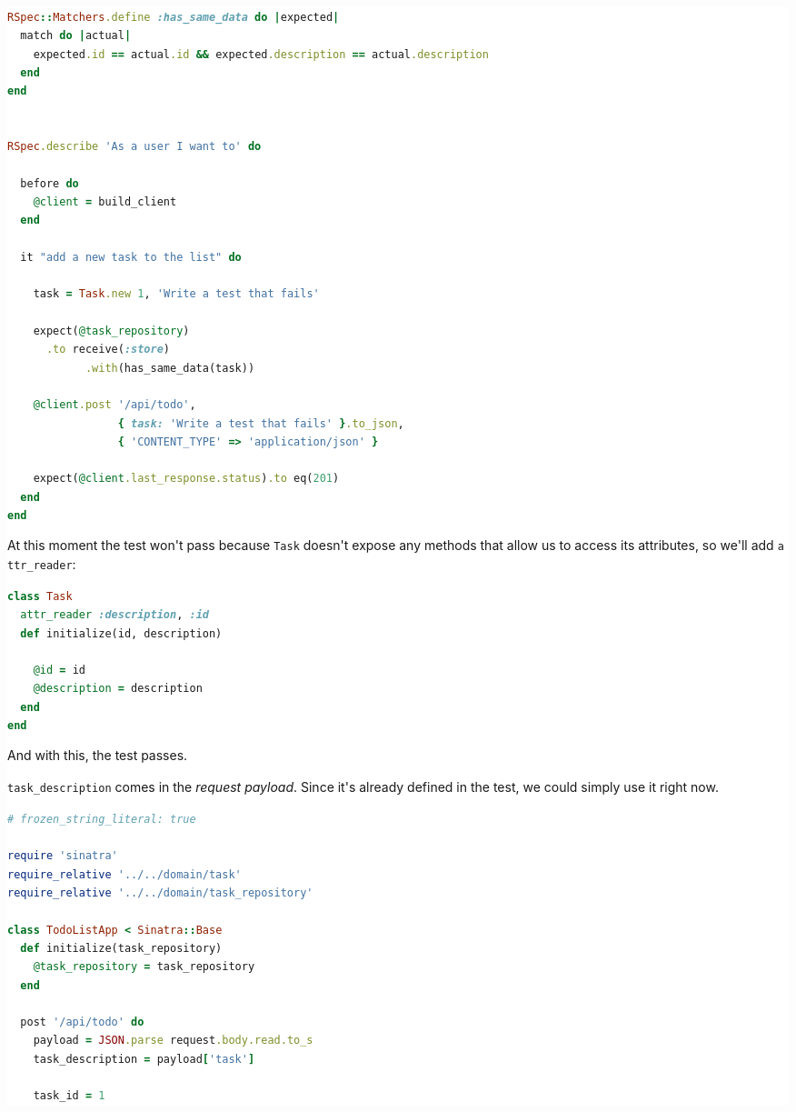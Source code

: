 ```ruby
RSpec::Matchers.define :has_same_data do |expected|
  match do |actual|
    expected.id == actual.id && expected.description == actual.description
  end
end


RSpec.describe 'As a user I want to' do

  before do
    @client = build_client
  end

  it "add a new task to the list" do

    task = Task.new 1, 'Write a test that fails'

    expect(@task_repository)
      .to receive(:store)
            .with(has_same_data(task))

    @client.post '/api/todo',
                 { task: 'Write a test that fails' }.to_json,
                 { 'CONTENT_TYPE' => 'application/json' }

    expect(@client.last_response.status).to eq(201)
  end
end
```

At this moment the test won't pass because `Task` doesn't expose any methods that allow us to access its attributes, so we'll add `attr_reader`:

```ruby
class Task
  attr_reader :description, :id
  def initialize(id, description)

    @id = id
    @description = description
  end
end
```

And with this, the test passes.

`task_description` comes in the *request* *payload*. Since it's already defined in the test, we could simply use it right now.

```ruby
# frozen_string_literal: true

require 'sinatra'
require_relative '../../domain/task'
require_relative '../../domain/task_repository'

class TodoListApp < Sinatra::Base
  def initialize(task_repository)
    @task_repository = task_repository
  end

  post '/api/todo' do
    payload = JSON.parse request.body.read.to_s
    task_description = payload['task']
    
    task_id = 1
```